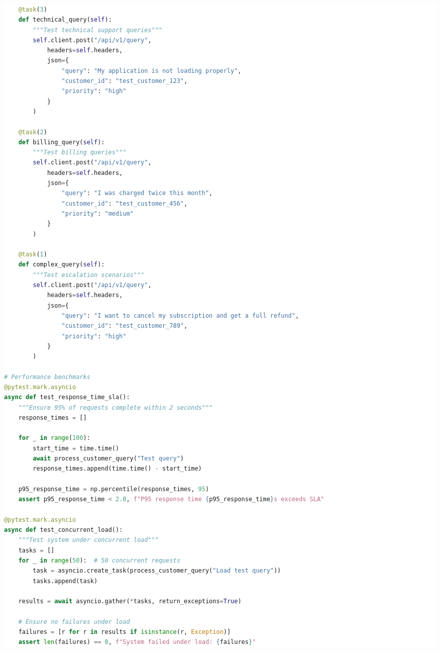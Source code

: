 ```python
    @task(3)
    def technical_query(self):
        """Test technical support queries"""
        self.client.post("/api/v1/query", 
            headers=self.headers,
            json={
                "query": "My application is not loading properly",
                "customer_id": "test_customer_123",
                "priority": "high"
            }
        )
    
    @task(2)
    def billing_query(self):
        """Test billing queries"""
        self.client.post("/api/v1/query",
            headers=self.headers, 
            json={
                "query": "I was charged twice this month",
                "customer_id": "test_customer_456",
                "priority": "medium"
            }
        )
    
    @task(1)
    def complex_query(self):
        """Test escalation scenarios"""
        self.client.post("/api/v1/query",
            headers=self.headers,
            json={
                "query": "I want to cancel my subscription and get a full refund",
                "customer_id": "test_customer_789",
                "priority": "high"
            }
        )

# Performance benchmarks
@pytest.mark.asyncio
async def test_response_time_sla():
    """Ensure 95% of requests complete within 2 seconds"""
    response_times = []
    
    for _ in range(100):
        start_time = time.time()
        await process_customer_query("Test query")
        response_times.append(time.time() - start_time)
    
    p95_response_time = np.percentile(response_times, 95)
    assert p95_response_time < 2.0, f"P95 response time {p95_response_time}s exceeds SLA"

@pytest.mark.asyncio
async def test_concurrent_load():
    """Test system under concurrent load"""
    tasks = []
    for _ in range(50):  # 50 concurrent requests
        task = asyncio.create_task(process_customer_query("Load test query"))
        tasks.append(task)
    
    results = await asyncio.gather(*tasks, return_exceptions=True)
    
    # Ensure no failures under load
    failures = [r for r in results if isinstance(r, Exception)]
    assert len(failures) == 0, f"System failed under load: {failures}"
```